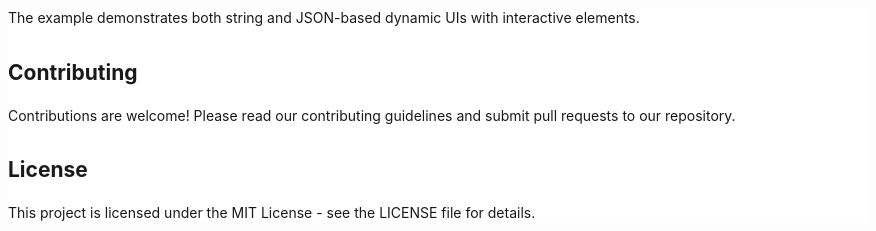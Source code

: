 The example demonstrates both string and JSON-based dynamic UIs with interactive elements.

## Contributing

Contributions are welcome! Please read our contributing guidelines and submit pull requests to our repository.

## License

This project is licensed under the MIT License - see the LICENSE file for details.

